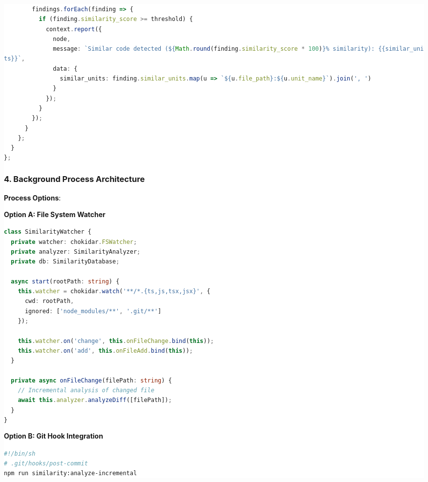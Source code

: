```typescript
        findings.forEach(finding => {
          if (finding.similarity_score >= threshold) {
            context.report({
              node,
              message: `Similar code detected (${Math.round(finding.similarity_score * 100)}% similarity): {{similar_units}}`,
              data: {
                similar_units: finding.similar_units.map(u => `${u.file_path}:${u.unit_name}`).join(', ')
              }
            });
          }
        });
      }
    };
  }
};
```

### 4. Background Process Architecture

**Process Options**:

**Option A: File System Watcher**
```typescript
class SimilarityWatcher {
  private watcher: chokidar.FSWatcher;
  private analyzer: SimilarityAnalyzer;
  private db: SimilarityDatabase;

  async start(rootPath: string) {
    this.watcher = chokidar.watch('**/*.{ts,js,tsx,jsx}', {
      cwd: rootPath,
      ignored: ['node_modules/**', '.git/**']
    });

    this.watcher.on('change', this.onFileChange.bind(this));
    this.watcher.on('add', this.onFileAdd.bind(this));
  }

  private async onFileChange(filePath: string) {
    // Incremental analysis of changed file
    await this.analyzer.analyzeDiff([filePath]);
  }
}
```

**Option B: Git Hook Integration**
```bash
#!/bin/sh
# .git/hooks/post-commit
npm run similarity:analyze-incremental
```
